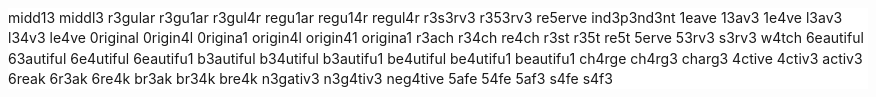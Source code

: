 midd13
middl3
r3gular
r3gu1ar
r3gul4r
regu1ar
regu14r
regul4r
r3s3rv3
r353rv3
re5erve
ind3p3nd3nt
1eave
13av3
1e4ve
l3av3
l34v3
le4ve
0riginal
0rigin4l
0rigina1
origin4l
origin41
origina1
r3ach
r34ch
re4ch
r3st
r35t
re5t
5erve
53rv3
s3rv3
w4tch
6eautiful
63autiful
6e4utiful
6eautifu1
b3autiful
b34utiful
b3autifu1
be4utiful
be4utifu1
beautifu1
ch4rge
ch4rg3
charg3
4ctive
4ctiv3
activ3
6reak
6r3ak
6re4k
br3ak
br34k
bre4k
n3gativ3
n3g4tiv3
neg4tive
5afe
54fe
5af3
s4fe
s4f3